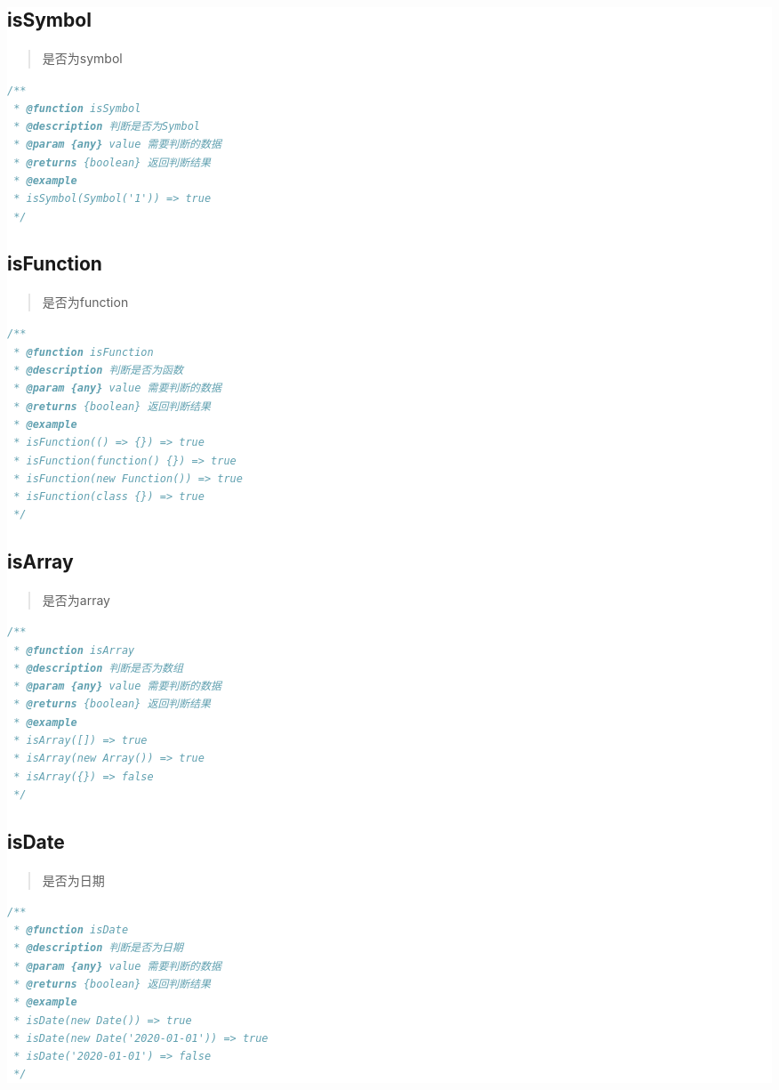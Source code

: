 ## isSymbol
> 是否为symbol
```js
/**
 * @function isSymbol
 * @description 判断是否为Symbol
 * @param {any} value 需要判断的数据
 * @returns {boolean} 返回判断结果
 * @example
 * isSymbol(Symbol('1')) => true
 */
```

## isFunction
> 是否为function
```js
/**
 * @function isFunction
 * @description 判断是否为函数
 * @param {any} value 需要判断的数据
 * @returns {boolean} 返回判断结果
 * @example
 * isFunction(() => {}) => true
 * isFunction(function() {}) => true
 * isFunction(new Function()) => true
 * isFunction(class {}) => true
 */
```

## isArray
> 是否为array
```js
/**
 * @function isArray
 * @description 判断是否为数组
 * @param {any} value 需要判断的数据
 * @returns {boolean} 返回判断结果
 * @example
 * isArray([]) => true
 * isArray(new Array()) => true
 * isArray({}) => false
 */
```

## isDate
> 是否为日期
```js
/**
 * @function isDate
 * @description 判断是否为日期
 * @param {any} value 需要判断的数据
 * @returns {boolean} 返回判断结果
 * @example
 * isDate(new Date()) => true
 * isDate(new Date('2020-01-01')) => true
 * isDate('2020-01-01') => false
 */
```

